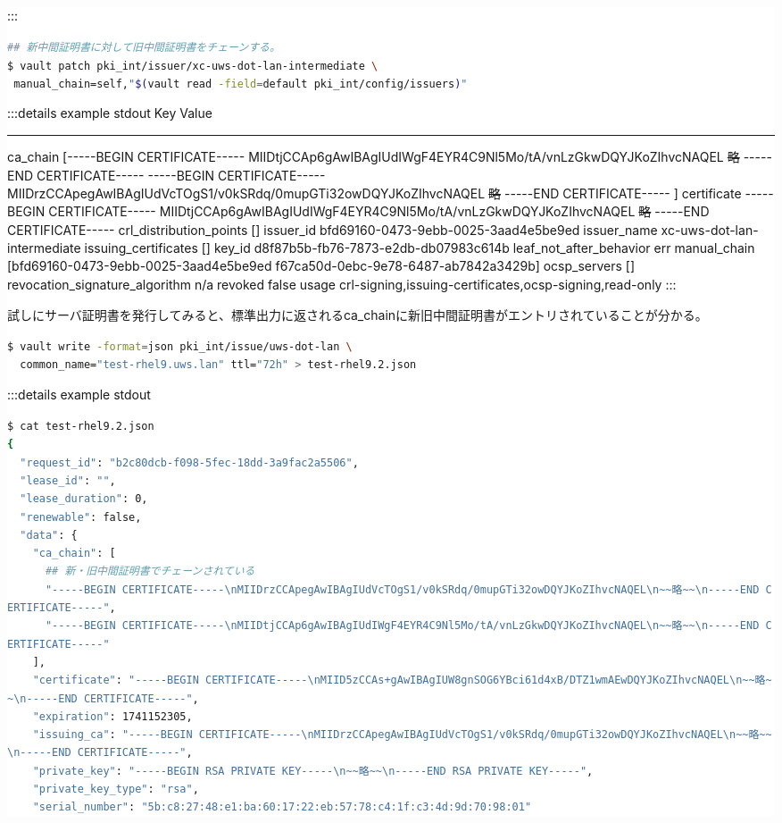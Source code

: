 :::
```bash
## 新中間証明書に対して旧中間証明書をチェーンする。
$ vault patch pki_int/issuer/xc-uws-dot-lan-intermediate \
 manual_chain=self,"$(vault read -field=default pki_int/config/issuers)"
```
:::details example stdout
Key                               Value
---                               -----
ca_chain                          [-----BEGIN CERTIFICATE-----
MIIDtjCCAp6gAwIBAgIUdIWgF4EYR4C9Nl5Mo/tA/vnLzGkwDQYJKoZIhvcNAQEL
~~略~~
-----END CERTIFICATE-----
 -----BEGIN CERTIFICATE-----
MIIDrzCCApegAwIBAgIUdVcTOgS1/v0kSRdq/0mupGTi32owDQYJKoZIhvcNAQEL
~~略~~
-----END CERTIFICATE-----
]
certificate                       -----BEGIN CERTIFICATE-----
MIIDtjCCAp6gAwIBAgIUdIWgF4EYR4C9Nl5Mo/tA/vnLzGkwDQYJKoZIhvcNAQEL
~~略~~
-----END CERTIFICATE-----
crl_distribution_points           []
issuer_id                         bfd69160-0473-9ebb-0025-3aad4e5be9ed
issuer_name                       xc-uws-dot-lan-intermediate
issuing_certificates              []
key_id                            d8f87b5b-fb76-7873-e2db-db07983c614b
leaf_not_after_behavior           err
manual_chain                      [bfd69160-0473-9ebb-0025-3aad4e5be9ed f67ca50d-0ebc-9e78-6487-ab7842a3429b]
ocsp_servers                      []
revocation_signature_algorithm    n/a
revoked                           false
usage                             crl-signing,issuing-certificates,ocsp-signing,read-only
:::

試しにサーバ証明書を発行してみると、標準出力に返されるca_chainに新旧中間証明書がエントリされていることが分かる。
```bash
$ vault write -format=json pki_int/issue/uws-dot-lan \
  common_name="test-rhel9.uws.lan" ttl="72h" > test-rhel9.2.json
```
:::details example stdout
```bash
$ cat test-rhel9.2.json
{
  "request_id": "b2c80dcb-f098-5fec-18dd-3a9fac2a5506",
  "lease_id": "",
  "lease_duration": 0,
  "renewable": false,
  "data": {
    "ca_chain": [
      ## 新・旧中間証明書でチェーンされている
      "-----BEGIN CERTIFICATE-----\nMIIDrzCCApegAwIBAgIUdVcTOgS1/v0kSRdq/0mupGTi32owDQYJKoZIhvcNAQEL\n~~略~~\n-----END CERTIFICATE-----",
      "-----BEGIN CERTIFICATE-----\nMIIDtjCCAp6gAwIBAgIUdIWgF4EYR4C9Nl5Mo/tA/vnLzGkwDQYJKoZIhvcNAQEL\n~~略~~\n-----END CERTIFICATE-----"
    ],
    "certificate": "-----BEGIN CERTIFICATE-----\nMIID5zCCAs+gAwIBAgIUW8gnSOG6YBci61d4xB/DTZ1wmAEwDQYJKoZIhvcNAQEL\n~~略~~\n-----END CERTIFICATE-----",
    "expiration": 1741152305,
    "issuing_ca": "-----BEGIN CERTIFICATE-----\nMIIDrzCCApegAwIBAgIUdVcTOgS1/v0kSRdq/0mupGTi32owDQYJKoZIhvcNAQEL\n~~略~~\n-----END CERTIFICATE-----",
    "private_key": "-----BEGIN RSA PRIVATE KEY-----\n~~略~~\n-----END RSA PRIVATE KEY-----",
    "private_key_type": "rsa",
    "serial_number": "5b:c8:27:48:e1:ba:60:17:22:eb:57:78:c4:1f:c3:4d:9d:70:98:01"
```